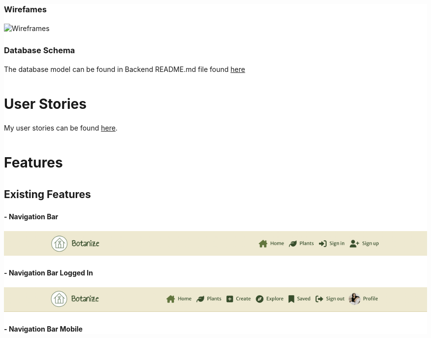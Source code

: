 ### Wirefames

![Wireframes](/src/assets/wireframes.png)

### Database Schema

The database model can be found in Backend README.md file found [here](https://github.com/EJDiamond/drf-api-botanize)

# User Stories

My user stories can be found [here](https://github.com/users/EJDiamond/projects/6).

# Features

## Existing Features

#### - __Navigation Bar__

![NavBar](/src/assets/navbar.png)

#### - __Navigation Bar Logged In__

![NavBar logged in](/src/assets/navbar-loggedin.png)

#### - __Navigation Bar Mobile__
